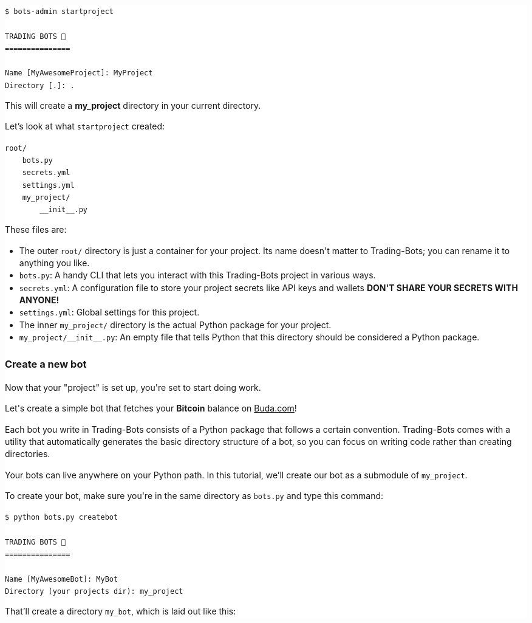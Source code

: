     $ bots-admin startproject

    TRADING BOTS 🤖
    ===============

    Name [MyAwesomeProject]: MyProject
    Directory [.]: .

This will create a **my_project** directory in your current directory.

Let’s look at what `startproject` created:

    root/
        bots.py
        secrets.yml
        settings.yml
        my_project/
            __init__.py

These files are:

- The outer `root/` directory is just a container for your project. Its name doesn't matter to Trading-Bots; you can rename it to anything you like.
- `bots.py`: A handy CLI that lets you interact with this Trading-Bots project in various ways.
- `secrets.yml`: A configuration file to store your project secrets like API keys and wallets **DON'T SHARE YOUR SECRETS WITH ANYONE!**
- `settings.yml`: Global settings for this project.
- The inner `my_project/` directory is the actual Python package for your project.
- `my_project/__init__.py`: An empty file that tells Python that this directory should be considered a Python package.

### Create a new bot

Now that your "project" is set up, you're set to start doing work. 

Let's create a simple bot that fetches your **Bitcoin** balance on [Buda.com](https://www.buda.com)!

Each bot you write in Trading-Bots consists of a Python package that follows a certain convention. Trading-Bots comes 
with a utility that automatically generates the basic directory structure of a bot, so you can focus on writing code 
rather than creating directories.

Your bots can live anywhere on your Python path. In this tutorial, we’ll create our bot as a submodule of `my_project`.

To create your bot, make sure you're in the same directory as `bots.py` and type this command:

    $ python bots.py createbot

    TRADING BOTS 🤖
    ===============

    Name [MyAwesomeBot]: MyBot
    Directory (your projects dir): my_project

That’ll create a directory `my_bot`, which is laid out like this:
